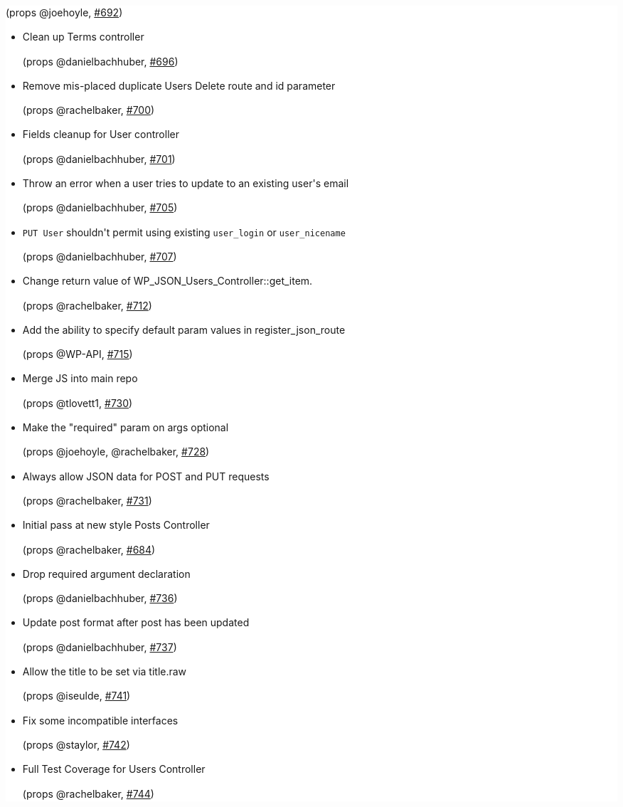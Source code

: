   (props @joehoyle, [#692][gh-692])

- Clean up Terms controller

  (props @danielbachhuber, [#696][gh-696])

- Remove mis-placed duplicate Users Delete route and id parameter

  (props @rachelbaker, [#700][gh-700])

- Fields cleanup for User controller

  (props @danielbachhuber, [#701][gh-701])

- Throw an error when a user tries to update to an existing user's email

  (props @danielbachhuber, [#705][gh-705])

- `PUT User` shouldn't permit using existing `user_login` or `user_nicename`

  (props @danielbachhuber, [#707][gh-707])

- Change return value of WP_JSON_Users_Controller::get_item.

  (props @rachelbaker, [#712][gh-712])

- Add the ability to specify default param values in register_json_route

  (props @WP-API, [#715][gh-715])

- Merge JS into main repo

  (props @tlovett1, [#730][gh-730])

- Make the "required" param on args optional

  (props @joehoyle, @rachelbaker, [#728][gh-728])

- Always allow JSON data for POST and PUT requests

  (props @rachelbaker, [#731][gh-731])

- Initial pass at new style Posts Controller

  (props @rachelbaker, [#684][gh-684])

- Drop required argument declaration

  (props @danielbachhuber, [#736][gh-736])

- Update post format after post has been updated

  (props @danielbachhuber, [#737][gh-737])

- Allow the title to be set via title.raw

  (props @iseulde, [#741][gh-741])

- Fix some incompatible interfaces

  (props @staylor, [#742][gh-742])

- Full Test Coverage for Users Controller

  (props @rachelbaker, [#744][gh-744])


[gh-1612]: https://github.com/WP-API/WP-API/issues/1612
[gh-1880]: https://github.com/WP-API/WP-API/issues/1880
[gh-2384]: https://github.com/WP-API/WP-API/issues/2384
[gh-2416]: https://github.com/WP-API/WP-API/issues/2416
[gh-2423]: https://github.com/WP-API/WP-API/issues/2423
[gh-2424]: https://github.com/WP-API/WP-API/issues/2424
[gh-2426]: https://github.com/WP-API/WP-API/issues/2426
[gh-2428]: https://github.com/WP-API/WP-API/issues/2428
[gh-2429]: https://github.com/WP-API/WP-API/issues/2429
[gh-2435]: https://github.com/WP-API/WP-API/issues/2435
[gh-2436]: https://github.com/WP-API/WP-API/issues/2436
[gh-2438]: https://github.com/WP-API/WP-API/issues/2438
[gh-2439]: https://github.com/WP-API/WP-API/issues/2439
[gh-2440]: https://github.com/WP-API/WP-API/issues/2440
[gh-2441]: https://github.com/WP-API/WP-API/issues/2441
[gh-2461]: https://github.com/WP-API/WP-API/issues/2461
[gh-2463]: https://github.com/WP-API/WP-API/issues/2463
[gh-2470]: https://github.com/WP-API/WP-API/issues/2470
[gh-2478]: https://github.com/WP-API/WP-API/issues/2478
[gh-2479]: https://github.com/WP-API/WP-API/issues/2479
[gh-2500]: https://github.com/WP-API/WP-API/issues/2500
[gh-2534]: https://github.com/WP-API/WP-API/issues/2534
[gh-2535]: https://github.com/WP-API/WP-API/issues/2535
[gh-2553]: https://github.com/WP-API/WP-API/issues/2553
[gh-2556]: https://github.com/WP-API/WP-API/issues/2556
[gh-2579]: https://github.com/WP-API/WP-API/issues/2579
[gh-2582]: https://github.com/WP-API/WP-API/issues/2582
[gh-2587]: https://github.com/WP-API/WP-API/issues/2587
[gh-2616]: https://github.com/WP-API/WP-API/issues/2616
[gh-2617]: https://github.com/WP-API/WP-API/issues/2617
[gh-2628]: https://github.com/WP-API/WP-API/issues/2628
[gh-2641]: https://github.com/WP-API/WP-API/issues/2641
[gh-2645]: https://github.com/WP-API/WP-API/issues/2645
[gh-2656]: https://github.com/WP-API/WP-API/issues/2656
[gh-2662]: https://github.com/WP-API/WP-API/issues/2662
[gh-2665]: https://github.com/WP-API/WP-API/issues/2665
[gh-2684]: https://github.com/WP-API/WP-API/issues/2684
[gh-2693]: https://github.com/WP-API/WP-API/issues/2693
[gh-2697]: https://github.com/WP-API/WP-API/issues/2697
[gh-2699]: https://github.com/WP-API/WP-API/issues/2699
[gh-2702]: https://github.com/WP-API/WP-API/issues/2702
[gh-2704]: https://github.com/WP-API/WP-API/issues/2704
[gh-2708]: https://github.com/WP-API/WP-API/issues/2708
[gh-2716]: https://github.com/WP-API/WP-API/issues/2716
[gh-2718]: https://github.com/WP-API/WP-API/issues/2718
[gh-2720]: https://github.com/WP-API/WP-API/issues/2720
[gh-2721]: https://github.com/WP-API/WP-API/issues/2721
[gh-2722]: https://github.com/WP-API/WP-API/issues/2722
[gh-2723]: https://github.com/WP-API/WP-API/issues/2723
[gh-2724]: https://github.com/WP-API/WP-API/issues/2724
[gh-2725]: https://github.com/WP-API/WP-API/issues/2725
[gh-2728]: https://github.com/WP-API/WP-API/issues/2728
[gh-2730]: https://github.com/WP-API/WP-API/issues/2730
[gh-2731]: https://github.com/WP-API/WP-API/issues/2731
[gh-2735]: https://github.com/WP-API/WP-API/issues/2735
[gh-2744]: https://github.com/WP-API/WP-API/issues/2744
[gh-2746]: https://github.com/WP-API/WP-API/issues/2746
[gh-839]: https://github.com/WP-API/WP-API/issues/839
[gh-865]: https://github.com/WP-API/WP-API/issues/865
[gh-1222]: https://github.com/WP-API/WP-API/issues/1222
[gh-1305]: https://github.com/WP-API/WP-API/issues/1305
[gh-1310]: https://github.com/WP-API/WP-API/issues/1310
[gh-1320]: https://github.com/WP-API/WP-API/issues/1320
[gh-1328]: https://github.com/WP-API/WP-API/issues/1328
[gh-1354]: https://github.com/WP-API/WP-API/issues/1354
[gh-1355]: https://github.com/WP-API/WP-API/issues/1355
[gh-1372]: https://github.com/WP-API/WP-API/issues/1372
[gh-1374]: https://github.com/WP-API/WP-API/issues/1374
[gh-1383]: https://github.com/WP-API/WP-API/issues/1383
[gh-1397]: https://github.com/WP-API/WP-API/issues/1397
[gh-1398]: https://github.com/WP-API/WP-API/issues/1398
[gh-1399]: https://github.com/WP-API/WP-API/issues/1399
[gh-1400]: https://github.com/WP-API/WP-API/issues/1400
[gh-1402]: https://github.com/WP-API/WP-API/issues/1402
[gh-1411]: https://github.com/WP-API/WP-API/issues/1411
[gh-1412]: https://github.com/WP-API/WP-API/issues/1412
[gh-1413]: https://github.com/WP-API/WP-API/issues/1413
[gh-1415]: https://github.com/WP-API/WP-API/issues/1415
[gh-1417]: https://github.com/WP-API/WP-API/issues/1417
[gh-1420]: https://github.com/WP-API/WP-API/issues/1420
[gh-1422]: https://github.com/WP-API/WP-API/issues/1422
[gh-1424]: https://github.com/WP-API/WP-API/issues/1424
[gh-1426]: https://github.com/WP-API/WP-API/issues/1426
[gh-1427]: https://github.com/WP-API/WP-API/issues/1427
[gh-1430]: https://github.com/WP-API/WP-API/issues/1430
[gh-1432]: https://github.com/WP-API/WP-API/issues/1432
[gh-1433]: https://github.com/WP-API/WP-API/issues/1433
[gh-1435]: https://github.com/WP-API/WP-API/issues/1435
[gh-1441]: https://github.com/WP-API/WP-API/issues/1441
[gh-1442]: https://github.com/WP-API/WP-API/issues/1442
[gh-1447]: https://github.com/WP-API/WP-API/issues/1447
[gh-1449]: https://github.com/WP-API/WP-API/issues/1449
[gh-1455]: https://github.com/WP-API/WP-API/issues/1455
[gh-1455]: https://github.com/WP-API/WP-API/issues/1455
[gh-1457]: https://github.com/WP-API/WP-API/issues/1457
[gh-1459]: https://github.com/WP-API/WP-API/issues/1459
[gh-1462]: https://github.com/WP-API/WP-API/issues/1462
[gh-1464]: https://github.com/WP-API/WP-API/issues/1464
[gh-1465]: https://github.com/WP-API/WP-API/issues/1465
[gh-1466]: https://github.com/WP-API/WP-API/issues/1466
[gh-1467]: https://github.com/WP-API/WP-API/issues/1467
[gh-1472]: https://github.com/WP-API/WP-API/issues/1472
  [gh-1245]: https://github.com/WP-API/WP-API/issues/1245
  [gh-1314]: https://github.com/WP-API/WP-API/issues/1314
  [gh-1317]: https://github.com/WP-API/WP-API/issues/1317
  [gh-1318]: https://github.com/WP-API/WP-API/issues/1318
  [gh-1324]: https://github.com/WP-API/WP-API/issues/1324
  [gh-1326]: https://github.com/WP-API/WP-API/issues/1326
  [gh-1327]: https://github.com/WP-API/WP-API/issues/1327
  [gh-1331]: https://github.com/WP-API/WP-API/issues/1331
  [gh-1332]: https://github.com/WP-API/WP-API/issues/1332
  [gh-1333]: https://github.com/WP-API/WP-API/issues/1333
  [gh-1345]: https://github.com/WP-API/WP-API/issues/1345
  [gh-1346]: https://github.com/WP-API/WP-API/issues/1346
  [gh-1347]: https://github.com/WP-API/WP-API/issues/1347
  [gh-1348]: https://github.com/WP-API/WP-API/issues/1348
[gh-927]: https://github.com/WP-API/WP-API/issues/927
[gh-1128]: https://github.com/WP-API/WP-API/issues/1128
[gh-1157]: https://github.com/WP-API/WP-API/issues/1157
[gh-1158]: https://github.com/WP-API/WP-API/issues/1158
[gh-1160]: https://github.com/WP-API/WP-API/issues/1160
[gh-1162]: https://github.com/WP-API/WP-API/issues/1162
[gh-1168]: https://github.com/WP-API/WP-API/issues/1168
[gh-1170]: https://github.com/WP-API/WP-API/issues/1170
[gh-1171]: https://github.com/WP-API/WP-API/issues/1171
[gh-1175]: https://github.com/WP-API/WP-API/issues/1175
[gh-1176]: https://github.com/WP-API/WP-API/issues/1176
[gh-1177]: https://github.com/WP-API/WP-API/issues/1177
[gh-1181]: https://github.com/WP-API/WP-API/issues/1181
[gh-1182]: https://github.com/WP-API/WP-API/issues/1182
[gh-1188]: https://github.com/WP-API/WP-API/issues/1188
[gh-1189]: https://github.com/WP-API/WP-API/issues/1189
[gh-1191]: https://github.com/WP-API/WP-API/issues/1191
[gh-1197]: https://github.com/WP-API/WP-API/issues/1197
[gh-1200]: https://github.com/WP-API/WP-API/issues/1200
[gh-1203]: https://github.com/WP-API/WP-API/issues/1203
[gh-1207]: https://github.com/WP-API/WP-API/issues/1207
[gh-1209]: https://github.com/WP-API/WP-API/issues/1209
[gh-1210]: https://github.com/WP-API/WP-API/issues/1210
[gh-1211]: https://github.com/WP-API/WP-API/issues/1211
[gh-1216]: https://github.com/WP-API/WP-API/issues/1216
[gh-1217]: https://github.com/WP-API/WP-API/issues/1217
[gh-1219]: https://github.com/WP-API/WP-API/issues/1219
[gh-1221]: https://github.com/WP-API/WP-API/issues/1221
[gh-1226]: https://github.com/WP-API/WP-API/issues/1226
[gh-1235]: https://github.com/WP-API/WP-API/issues/1235
[gh-1243]: https://github.com/WP-API/WP-API/issues/1243
[gh-1244]: https://github.com/WP-API/WP-API/issues/1244
[gh-1249]: https://github.com/WP-API/WP-API/issues/1249
[gh-1251]: https://github.com/WP-API/WP-API/issues/1251
[gh-1253]: https://github.com/WP-API/WP-API/issues/1253
[gh-1254]: https://github.com/WP-API/WP-API/issues/1254
[gh-1255]: https://github.com/WP-API/WP-API/issues/1255
[gh-1256]: https://github.com/WP-API/WP-API/issues/1256
[gh-1257]: https://github.com/WP-API/WP-API/issues/1257
[gh-1259]: https://github.com/WP-API/WP-API/issues/1259
[gh-1267]: https://github.com/WP-API/WP-API/issues/1267
[gh-1268]: https://github.com/WP-API/WP-API/issues/1268
[gh-1269]: https://github.com/WP-API/WP-API/issues/1269
[gh-1270]: https://github.com/WP-API/WP-API/issues/1270
[gh-1276]: https://github.com/WP-API/WP-API/issues/1276
[gh-1277]: https://github.com/WP-API/WP-API/issues/1277
[gh-1279]: https://github.com/WP-API/WP-API/issues/1279
[gh-1283]: https://github.com/WP-API/WP-API/issues/1283
[gh-1284]: https://github.com/WP-API/WP-API/issues/1284
[gh-1295]: https://github.com/WP-API/WP-API/issues/1295
[gh-1301]: https://github.com/WP-API/WP-API/issues/1301
[gh-347]: https://github.com/WP-API/WP-API/issues/347
[gh-378]: https://github.com/WP-API/WP-API/issues/378
[gh-401]: https://github.com/WP-API/WP-API/issues/401
[gh-415]: https://github.com/WP-API/WP-API/issues/415
[gh-448]: https://github.com/WP-API/WP-API/issues/448
[gh-474]: https://github.com/WP-API/WP-API/issues/474
[gh-481]: https://github.com/WP-API/WP-API/issues/481
[gh-524]: https://github.com/WP-API/WP-API/issues/524
[gh-528]: https://github.com/WP-API/WP-API/issues/528
[gh-543]: https://github.com/WP-API/WP-API/issues/543
[gh-546]: https://github.com/WP-API/WP-API/issues/546
[gh-548]: https://github.com/WP-API/WP-API/issues/548
[gh-549]: https://github.com/WP-API/WP-API/issues/549
[gh-550]: https://github.com/WP-API/WP-API/issues/550
[gh-556]: https://github.com/WP-API/WP-API/issues/556
[gh-563]: https://github.com/WP-API/WP-API/issues/563
[gh-564]: https://github.com/WP-API/WP-API/issues/564
[gh-565]: https://github.com/WP-API/WP-API/issues/565
[gh-566]: https://github.com/WP-API/WP-API/issues/566
[gh-567]: https://github.com/WP-API/WP-API/issues/567
[gh-570]: https://github.com/WP-API/WP-API/issues/570
[gh-573]: https://github.com/WP-API/WP-API/issues/573
[gh-575]: https://github.com/WP-API/WP-API/issues/575
[gh-579]: https://github.com/WP-API/WP-API/issues/579
[gh-586]: https://github.com/WP-API/WP-API/issues/586
[gh-588]: https://github.com/WP-API/WP-API/issues/588
[gh-589]: https://github.com/WP-API/WP-API/issues/589
[gh-591]: https://github.com/WP-API/WP-API/issues/591
[gh-595]: https://github.com/WP-API/WP-API/issues/595
[gh-602]: https://github.com/WP-API/WP-API/issues/602
[gh-603]: https://github.com/WP-API/WP-API/issues/603
[gh-612]: https://github.com/WP-API/WP-API/issues/612
[gh-619]: https://github.com/WP-API/WP-API/issues/619
[gh-620]: https://github.com/WP-API/WP-API/issues/620
[gh-626]: https://github.com/WP-API/WP-API/issues/626
[gh-628]: https://github.com/WP-API/WP-API/issues/628
[gh-630]: https://github.com/WP-API/WP-API/issues/630
[gh-637]: https://github.com/WP-API/WP-API/issues/637
[gh-638]: https://github.com/WP-API/WP-API/issues/638
[gh-643]: https://github.com/WP-API/WP-API/issues/643
[gh-644]: https://github.com/WP-API/WP-API/issues/644
[gh-645]: https://github.com/WP-API/WP-API/issues/645
[gh-647]: https://github.com/WP-API/WP-API/issues/647
[gh-648]: https://github.com/WP-API/WP-API/issues/648
[gh-649]: https://github.com/WP-API/WP-API/issues/649
[gh-652]: https://github.com/WP-API/WP-API/issues/652
[gh-654]: https://github.com/WP-API/WP-API/issues/654
[gh-656]: https://github.com/WP-API/WP-API/issues/656
[gh-659]: https://github.com/WP-API/WP-API/issues/659
[gh-661]: https://github.com/WP-API/WP-API/issues/661
[gh-664]: https://github.com/WP-API/WP-API/issues/664
[gh-666]: https://github.com/WP-API/WP-API/issues/666
[gh-673]: https://github.com/WP-API/WP-API/issues/673
[gh-675]: https://github.com/WP-API/WP-API/issues/675
[gh-676]: https://github.com/WP-API/WP-API/issues/676
[gh-678]: https://github.com/WP-API/WP-API/issues/678
[gh-681]: https://github.com/WP-API/WP-API/issues/681
[gh-682]: https://github.com/WP-API/WP-API/issues/682
[gh-683]: https://github.com/WP-API/WP-API/issues/683
[gh-684]: https://github.com/WP-API/WP-API/issues/684
[gh-685]: https://github.com/WP-API/WP-API/issues/685
[gh-692]: https://github.com/WP-API/WP-API/issues/692
[gh-693]: https://github.com/WP-API/WP-API/issues/693
[gh-696]: https://github.com/WP-API/WP-API/issues/696
[gh-700]: https://github.com/WP-API/WP-API/issues/700
[gh-701]: https://github.com/WP-API/WP-API/issues/701
[gh-705]: https://github.com/WP-API/WP-API/issues/705
[gh-707]: https://github.com/WP-API/WP-API/issues/707
[gh-712]: https://github.com/WP-API/WP-API/issues/712
[gh-714]: https://github.com/WP-API/WP-API/issues/714
[gh-715]: https://github.com/WP-API/WP-API/issues/715
[gh-722]: https://github.com/WP-API/WP-API/issues/722
[gh-728]: https://github.com/WP-API/WP-API/issues/728
[gh-730]: https://github.com/WP-API/WP-API/issues/730
[gh-731]: https://github.com/WP-API/WP-API/issues/731
[gh-736]: https://github.com/WP-API/WP-API/issues/736
[gh-737]: https://github.com/WP-API/WP-API/issues/737
[gh-741]: https://github.com/WP-API/WP-API/issues/741
[gh-742]: https://github.com/WP-API/WP-API/issues/742
[gh-743]: https://github.com/WP-API/WP-API/issues/743
[gh-744]: https://github.com/WP-API/WP-API/issues/744
[gh-750]: https://github.com/WP-API/WP-API/issues/750
[gh-753]: https://github.com/WP-API/WP-API/issues/753
[gh-758]: https://github.com/WP-API/WP-API/issues/758
[gh-761]: https://github.com/WP-API/WP-API/issues/761
[gh-774]: https://github.com/WP-API/WP-API/issues/774
[gh-786]: https://github.com/WP-API/WP-API/issues/786
[gh-794]: https://github.com/WP-API/WP-API/issues/794
[gh-805]: https://github.com/WP-API/WP-API/issues/805
[gh-807]: https://github.com/WP-API/WP-API/issues/807
[gh-815]: https://github.com/WP-API/WP-API/issues/815
[gh-820]: https://github.com/WP-API/WP-API/issues/820
[gh-823]: https://github.com/WP-API/WP-API/issues/823
[gh-826]: https://github.com/WP-API/WP-API/issues/826
[gh-831]: https://github.com/WP-API/WP-API/issues/831
[gh-832]: https://github.com/WP-API/WP-API/issues/832
[gh-836]: https://github.com/WP-API/WP-API/issues/836
[gh-838]: https://github.com/WP-API/WP-API/issues/838
[gh-841]: https://github.com/WP-API/WP-API/issues/841
[gh-842]: https://github.com/WP-API/WP-API/issues/842
[gh-844]: https://github.com/WP-API/WP-API/issues/844
[gh-845]: https://github.com/WP-API/WP-API/issues/845
[gh-849]: https://github.com/WP-API/WP-API/issues/849
[gh-853]: https://github.com/WP-API/WP-API/issues/853
[gh-854]: https://github.com/WP-API/WP-API/issues/854
[gh-870]: https://github.com/WP-API/WP-API/issues/870
[gh-872]: https://github.com/WP-API/WP-API/issues/872
[gh-874]: https://github.com/WP-API/WP-API/issues/874
[gh-876]: https://github.com/WP-API/WP-API/issues/876
[gh-879]: https://github.com/WP-API/WP-API/issues/879
[gh-883]: https://github.com/WP-API/WP-API/issues/883
[gh-885]: https://github.com/WP-API/WP-API/issues/885
[gh-888]: https://github.com/WP-API/WP-API/issues/888
[gh-891]: https://github.com/WP-API/WP-API/issues/891
[gh-896]: https://github.com/WP-API/WP-API/issues/896
[gh-897]: https://github.com/WP-API/WP-API/issues/897
[gh-902]: https://github.com/WP-API/WP-API/issues/902
[gh-904]: https://github.com/WP-API/WP-API/issues/904
[gh-905]: https://github.com/WP-API/WP-API/issues/905
[gh-906]: https://github.com/WP-API/WP-API/issues/906
[gh-907]: https://github.com/WP-API/WP-API/issues/907
[gh-908]: https://github.com/WP-API/WP-API/issues/908
[gh-909]: https://github.com/WP-API/WP-API/issues/909
[gh-910]: https://github.com/WP-API/WP-API/issues/910
[gh-911]: https://github.com/WP-API/WP-API/issues/911
[gh-913]: https://github.com/WP-API/WP-API/issues/913
[gh-914]: https://github.com/WP-API/WP-API/issues/914
[gh-917]: https://github.com/WP-API/WP-API/issues/917
[gh-919]: https://github.com/WP-API/WP-API/issues/919
[gh-923]: https://github.com/WP-API/WP-API/issues/923
[gh-931]: https://github.com/WP-API/WP-API/issues/931
[gh-933]: https://github.com/WP-API/WP-API/issues/933
[gh-935]: https://github.com/WP-API/WP-API/issues/935
[gh-936]: https://github.com/WP-API/WP-API/issues/936
[gh-937]: https://github.com/WP-API/WP-API/issues/937
[gh-941]: https://github.com/WP-API/WP-API/issues/941
[gh-946]: https://github.com/WP-API/WP-API/issues/946
[gh-947]: https://github.com/WP-API/WP-API/issues/947
[gh-951]: https://github.com/WP-API/WP-API/issues/951
[gh-953]: https://github.com/WP-API/WP-API/issues/953
[gh-955]: https://github.com/WP-API/WP-API/issues/955
[gh-958]: https://github.com/WP-API/WP-API/issues/958
[gh-959]: https://github.com/WP-API/WP-API/issues/959
[gh-960]: https://github.com/WP-API/WP-API/issues/960
[gh-966]: https://github.com/WP-API/WP-API/issues/966
[gh-967]: https://github.com/WP-API/WP-API/issues/967
[gh-968]: https://github.com/WP-API/WP-API/issues/968
[gh-970]: https://github.com/WP-API/WP-API/issues/970
[gh-971]: https://github.com/WP-API/WP-API/issues/971
[gh-973]: https://github.com/WP-API/WP-API/issues/973
[gh-985]: https://github.com/WP-API/WP-API/issues/985
[gh-987]: https://github.com/WP-API/WP-API/issues/987
[gh-989]: https://github.com/WP-API/WP-API/issues/989
[gh-996]: https://github.com/WP-API/WP-API/issues/996
[gh-999]: https://github.com/WP-API/WP-API/issues/999
[gh-1000]: https://github.com/WP-API/WP-API/issues/1000
[gh-1006]: https://github.com/WP-API/WP-API/issues/1006
[gh-1026]: https://github.com/WP-API/WP-API/issues/1026
[gh-1028]: https://github.com/WP-API/WP-API/issues/1028